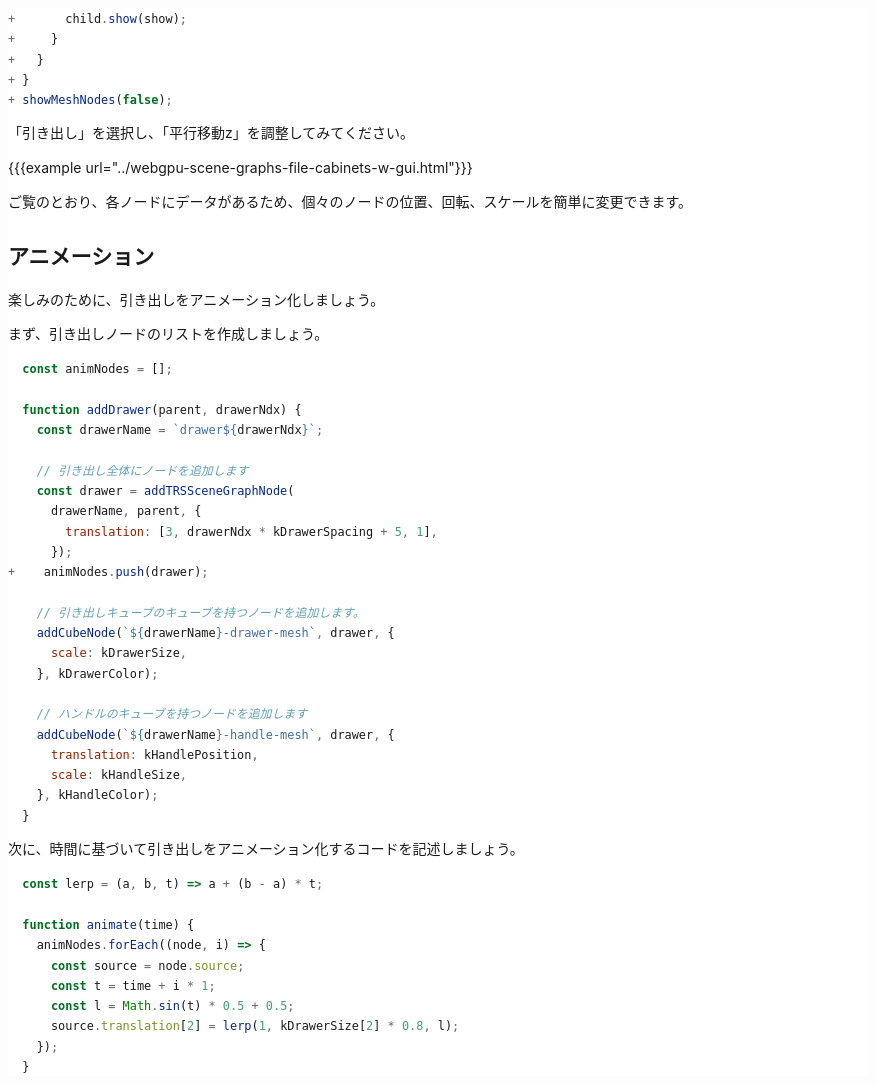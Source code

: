    ```js
   +       child.show(show);
   +     }
   +   }
   + }
   + showMeshNodes(false);
   ```

「引き出し」を選択し、「平行移動z」を調整してみてください。

{{{example url="../webgpu-scene-graphs-file-cabinets-w-gui.html"}}}

ご覧のとおり、各ノードにデータがあるため、個々のノードの位置、回転、スケールを簡単に変更できます。

## <a id="a-animate"></a>アニメーション

楽しみのために、引き出しをアニメーション化しましょう。

まず、引き出しノードのリストを作成しましょう。

```js
  const animNodes = [];

  function addDrawer(parent, drawerNdx) {
    const drawerName = `drawer${drawerNdx}`;

    // 引き出し全体にノードを追加します
    const drawer = addTRSSceneGraphNode(
      drawerName, parent, {
        translation: [3, drawerNdx * kDrawerSpacing + 5, 1],
      });
+    animNodes.push(drawer);

    // 引き出しキューブのキューブを持つノードを追加します。
    addCubeNode(`${drawerName}-drawer-mesh`, drawer, {
      scale: kDrawerSize,
    }, kDrawerColor);

    // ハンドルのキューブを持つノードを追加します
    addCubeNode(`${drawerName}-handle-mesh`, drawer, {
      translation: kHandlePosition,
      scale: kHandleSize,
    }, kHandleColor);
  }
```

次に、時間に基づいて引き出しをアニメーション化するコードを記述しましょう。

```js
  const lerp = (a, b, t) => a + (b - a) * t;

  function animate(time) {
    animNodes.forEach((node, i) => {
      const source = node.source;
      const t = time + i * 1;
      const l = Math.sin(t) * 0.5 + 0.5;
      source.translation[2] = lerp(1, kDrawerSize[2] * 0.8, l);
    });
  }
```
